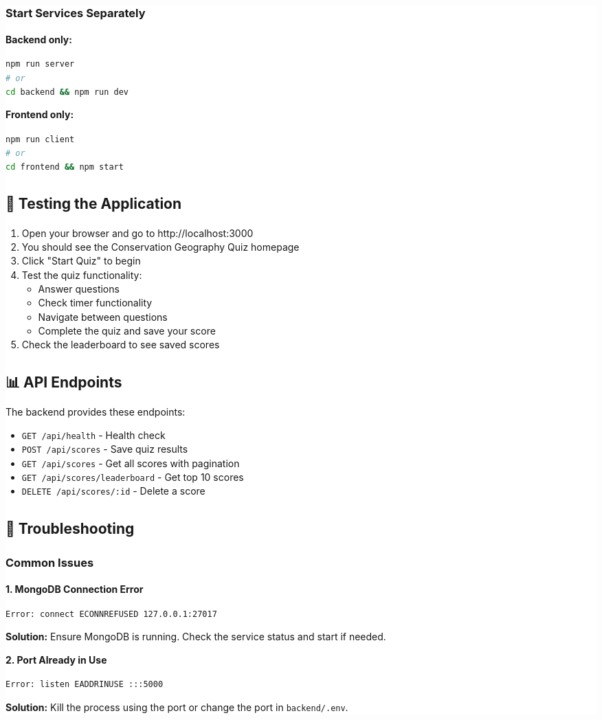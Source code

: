 ### Start Services Separately

**Backend only:**
```bash
npm run server
# or
cd backend && npm run dev
```

**Frontend only:**
```bash
npm run client
# or
cd frontend && npm start
```

## 🧪 Testing the Application

1. Open your browser and go to http://localhost:3000
2. You should see the Conservation Geography Quiz homepage
3. Click "Start Quiz" to begin
4. Test the quiz functionality:
   - Answer questions
   - Check timer functionality
   - Navigate between questions
   - Complete the quiz and save your score
5. Check the leaderboard to see saved scores

## 📊 API Endpoints

The backend provides these endpoints:

- `GET /api/health` - Health check
- `POST /api/scores` - Save quiz results
- `GET /api/scores` - Get all scores with pagination
- `GET /api/scores/leaderboard` - Get top 10 scores
- `DELETE /api/scores/:id` - Delete a score

## 🔧 Troubleshooting

### Common Issues

**1. MongoDB Connection Error**
```
Error: connect ECONNREFUSED 127.0.0.1:27017
```
**Solution:** Ensure MongoDB is running. Check the service status and start if needed.

**2. Port Already in Use**
```
Error: listen EADDRINUSE :::5000
```
**Solution:** Kill the process using the port or change the port in `backend/.env`.
